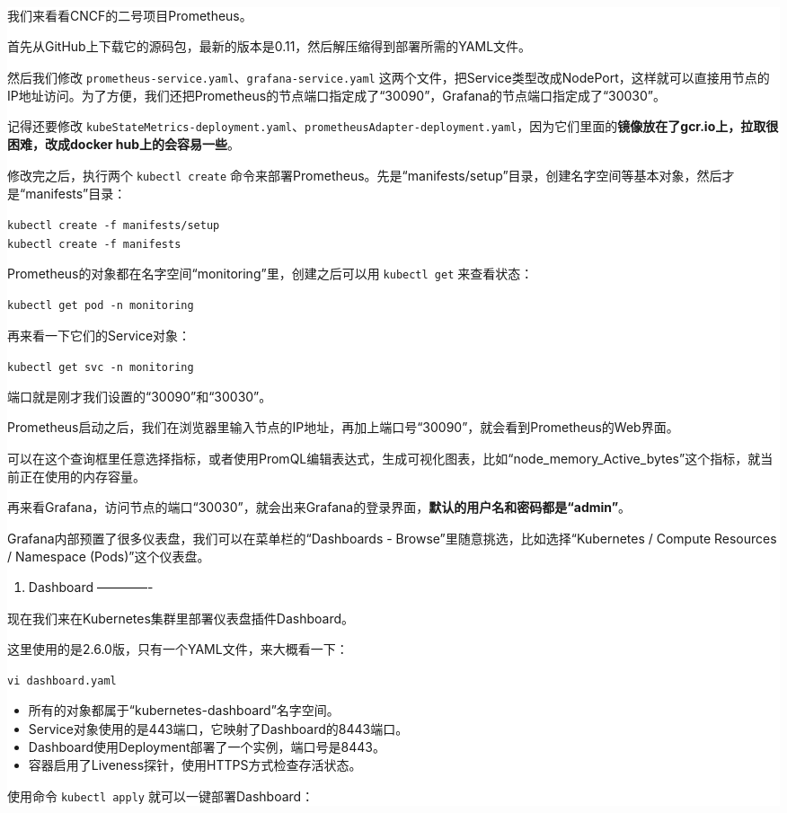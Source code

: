 我们来看看CNCF的二号项目Prometheus。

首先从GitHub上下载它的源码包，最新的版本是0.11，然后解压缩得到部署所需的YAML文件。

然后我们修改 `prometheus-service.yaml`、`grafana-service.yaml` 这两个文件，把Service类型改成NodePort，这样就可以直接用节点的IP地址访问。为了方便，我们还把Prometheus的节点端口指定成了“30090”，Grafana的节点端口指定成了“30030”。

记得还要修改 `kubeStateMetrics-deployment.yaml`、`prometheusAdapter-deployment.yaml`，因为它们里面的**镜像放在了gcr.io上，拉取很困难，改成docker hub上的会容易一些**。

修改完之后，执行两个 `kubectl create` 命令来部署Prometheus。先是“manifests/setup”目录，创建名字空间等基本对象，然后才是“manifests”目录：

```
kubectl create -f manifests/setup
kubectl create -f manifests

```

Prometheus的对象都在名字空间“monitoring”里，创建之后可以用 `kubectl get` 来查看状态：

```
kubectl get pod -n monitoring

```

再来看一下它们的Service对象：

```
kubectl get svc -n monitoring

```

端口就是刚才我们设置的“30090”和“30030”。

Prometheus启动之后，我们在浏览器里输入节点的IP地址，再加上端口号“30090”，就会看到Prometheus的Web界面。

可以在这个查询框里任意选择指标，或者使用PromQL编辑表达式，生成可视化图表，比如“node\_memory\_Active\_bytes”这个指标，就当前正在使用的内存容量。

再来看Grafana，访问节点的端口“30030”，就会出来Grafana的登录界面，**默认的用户名和密码都是“admin”**。

Grafana内部预置了很多仪表盘，我们可以在菜单栏的“Dashboards - Browse”里随意挑选，比如选择“Kubernetes / Compute Resources / Namespace (Pods)”这个仪表盘。

1. Dashboard
   ————-

现在我们来在Kubernetes集群里部署仪表盘插件Dashboard。

这里使用的是2.6.0版，只有一个YAML文件，来大概看一下：

```
vi dashboard.yaml

```

* 所有的对象都属于“kubernetes-dashboard”名字空间。
* Service对象使用的是443端口，它映射了Dashboard的8443端口。
* Dashboard使用Deployment部署了一个实例，端口号是8443。
* 容器启用了Liveness探针，使用HTTPS方式检查存活状态。

使用命令 `kubectl apply` 就可以一键部署Dashboard：
